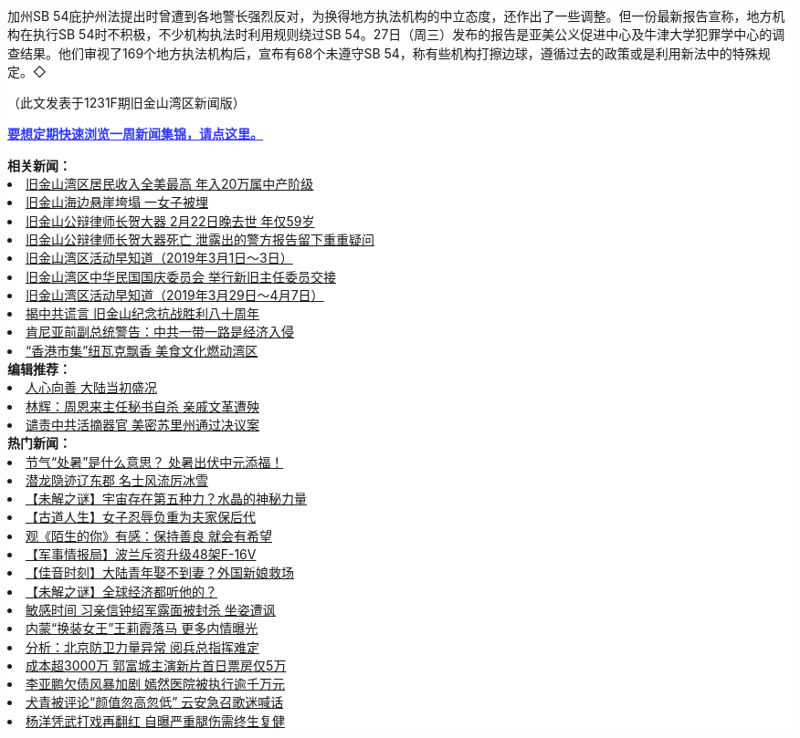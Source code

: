 <p>加州SB 54庇护州法提出时曾遭到各地警长强烈反对，为换得地方执法机构的中立态度，还作出了一些调整。但一份最新报告宣称，地方机构在执行SB 54时不积极，不少机构执法时利用规则绕过SB 54。27日（周三）发布的报告是亚美公义促进中心及牛津大学犯罪学中心的调查结果。他们审视了169个地方执法机构后，宣布有68个未遵守SB 54，称有些机构打擦边球，遵循过去的政策或是利用新法中的特殊规定。◇</p>
<p>（此文发表于1231F期旧金山湾区新闻版）</p>
<p><b><a style="color: #3339ff;" href="http://zipsurvey.com/Survey.aspx?suid=79300&amp;key=4EF2EA2A">要想定期快速浏览一周新闻集锦，请点这里。</a></b></p>
<strong>相关新闻：</strong>
<li><a href="https://github.com/1992513/djy/blob/master/gb/19/2/23/n11065608.md#1">旧金山湾区居民收入全美最高 年入20万属中产阶级</a></li>
<li><a href="https://github.com/1992513/djy/blob/master/gb/19/2/23/n11066303.md#1">旧金山海边悬崖垮塌 一女子被埋</a></li>
<li><a href="https://github.com/1992513/djy/blob/master/gb/19/2/25/n11070448.md#1">旧金山公辩律师长贺大器  2月22日晚去世   年仅59岁</a></li>
<li><a href="https://github.com/1992513/djy/blob/master/gb/19/2/27/n11075008.md#1">旧金山公辩律师长贺大器死亡  泄露出的警方报告留下重重疑问</a></li>
<li><a href="https://github.com/1992513/djy/blob/master/gb/19/3/1/n11081401.md#1">旧金山湾区活动早知道（2019年3月1日～3日）</a></li>
<li><a href="https://github.com/1992513/djy/blob/master/gb/19/3/1/n11081474.md#1">旧金山湾区中华民国国庆委员会   举行新旧主任委员交接</a></li>
<li><a href="https://github.com/1992513/djy/blob/master/gb/19/3/29/n11148210.md#1">旧金山湾区活动早知道（2019年3月29日～4月7日）</a></li>
<li><a href="https://github.com/1992513/djy/blob/master/gb/25/8/18/n14575845.md#1">揭中共谎言 旧金山纪念抗战胜利八十周年</a></li>
<li><a href="https://github.com/1992513/djy/blob/master/gb/25/8/18/n14575772.md#1">肯尼亚前副总统警告：中共一带一路是经济入侵</a></li>
<li><a href="https://github.com/1992513/djy/blob/master/gb/25/8/18/n14576125.md#1">“香港市集”纽瓦克飘香 美食文化燃动湾区</a></li>
<strong>编辑推荐：</strong>
<li><a href="https://github.com/1992513/djy/blob/master/gb/15/7/17/n4482910.md?dfh#1" target="_blank">人心向善 大陆当初盛况</a></li><li><a href="https://github.com/1992513/djy/blob/master/gb/18/1/22/n10079307.md#1" target="_blank">林辉：周恩来主任秘书自杀 亲戚文革遭殃</a></li><li><a href="https://github.com/1992513/djy/blob/master/gb/19/5/26/n11280869.md#1" target="_blank">谴责中共活摘器官 美密苏里州通过决议案</a></li>
<strong>热门新闻：</strong>
<li><a href="https://github.com/1992513/djy/blob/master/gb/18/8/23/n10659446.md#1">节气“处暑”是什么意思？ 处暑出伏中元添福！</a></li>
<li><a href="https://github.com/1992513/djy/blob/master/gb/15/12/10/n4592934.md#1">潜龙隐迹辽东郡 名士风流厉冰雪</a></li>
<li><a href="https://github.com/1992513/djy/blob/master/gb/25/8/17/n14575350.md#1">【未解之谜】宇宙存在第五种力？水晶的神秘力量</a></li>
<li><a href="https://github.com/1992513/djy/blob/master/gb/25/8/8/n14569774.md#1">【古道人生】女子忍辱负重为夫家保后代</a></li>
<li><a href="https://github.com/1992513/djy/blob/master/gb/25/8/19/n14576933.md#1">观《陌生的你》有感：保持善良 就会有希望</a></li>
<li><a href="https://github.com/1992513/djy/blob/master/gb/25/8/23/n14579762.md#1">【军事情报局】波兰斥资升级48架F-16V</a></li>
<li><a href="https://github.com/1992513/djy/blob/master/gb/25/8/23/n14579507.md#1">【佳音时刻】大陆青年娶不到妻？外国新娘救场</a></li>
<li><a href="https://github.com/1992513/djy/blob/master/gb/25/8/20/n14577800.md#1">【未解之谜】全球经济都听他的？</a></li>
<li><a href="https://github.com/1992513/djy/blob/master/gb/25/8/23/n14579582.md#1">敏感时间 习亲信钟绍军露面被封杀 坐姿遭讽</a></li>
<li><a href="https://github.com/1992513/djy/blob/master/gb/25/8/23/n14579432.md#1">内蒙“换装女王”王莉霞落马 更多内情曝光</a></li>
<li><a href="https://github.com/1992513/djy/blob/master/gb/25/8/23/n14579381.md#1">分析：北京防卫力量异常 阅兵总指挥难定</a></li>
<li><a href="https://github.com/1992513/djy/blob/master/gb/25/8/22/n14579291.md#1">成本超3000万 郭富城主演新片首日票房仅5万</a></li>
<li><a href="https://github.com/1992513/djy/blob/master/gb/25/8/21/n14578625.md#1">李亚鹏欠债风暴加剧 嫣然医院被执行逾千万元</a></li>
<li><a href="https://github.com/1992513/djy/blob/master/gb/25/8/23/n14579431.md#1">犬青被评论“颜值忽高忽低” 云安急召歌迷喊话</a></li>
<li><a href="https://github.com/1992513/djy/blob/master/gb/25/8/23/n14579822.md#1">杨洋凭武打戏再翻红 自曝严重腿伤需终生复健</a></li>